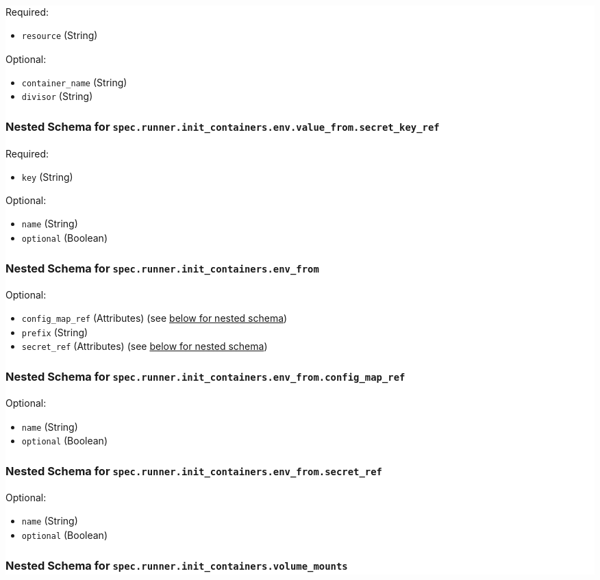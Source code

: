 Required:

- `resource` (String)

Optional:

- `container_name` (String)
- `divisor` (String)


<a id="nestedatt--spec--runner--init_containers--env--value_from--secret_key_ref"></a>
### Nested Schema for `spec.runner.init_containers.env.value_from.secret_key_ref`

Required:

- `key` (String)

Optional:

- `name` (String)
- `optional` (Boolean)




<a id="nestedatt--spec--runner--init_containers--env_from"></a>
### Nested Schema for `spec.runner.init_containers.env_from`

Optional:

- `config_map_ref` (Attributes) (see [below for nested schema](#nestedatt--spec--runner--init_containers--env_from--config_map_ref))
- `prefix` (String)
- `secret_ref` (Attributes) (see [below for nested schema](#nestedatt--spec--runner--init_containers--env_from--secret_ref))

<a id="nestedatt--spec--runner--init_containers--env_from--config_map_ref"></a>
### Nested Schema for `spec.runner.init_containers.env_from.config_map_ref`

Optional:

- `name` (String)
- `optional` (Boolean)


<a id="nestedatt--spec--runner--init_containers--env_from--secret_ref"></a>
### Nested Schema for `spec.runner.init_containers.env_from.secret_ref`

Optional:

- `name` (String)
- `optional` (Boolean)



<a id="nestedatt--spec--runner--init_containers--volume_mounts"></a>
### Nested Schema for `spec.runner.init_containers.volume_mounts`
